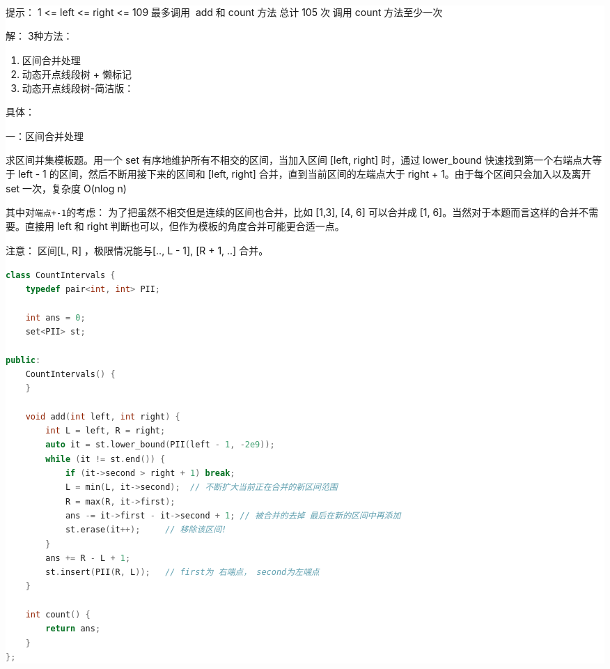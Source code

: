 提示：
1 <= left <= right <= 109
最多调用  add 和 count 方法 总计 105 次
调用 count 方法至少一次


解：
3种方法：
1. 区间合并处理
2. 动态开点线段树 + 懒标记
3. 动态开点线段树-简洁版：

具体：



一：区间合并处理

求区间并集模板题。用一个 set 有序地维护所有不相交的区间，当加入区间 [left, right] 时，通过 lower_bound 快速找到第一个右端点大等于 left - 1 的区间，然后不断用接下来的区间和 [left, right] 合并，直到当前区间的左端点大于 right + 1。由于每个区间只会加入以及离开 set 一次，复杂度 O(nlog n)

其中对`端点+-1`的考虑：
为了把虽然不相交但是连续的区间也合并，比如 [1,3], [4, 6] 可以合并成 [1, 6]。当然对于本题而言这样的合并不需要。直接用 left 和 right 判断也可以，但作为模板的角度合并可能更合适一点。

注意： 区间[L, R] ，极限情况能与[.., L - 1], [R + 1, ..] 合并。

```c++  
class CountIntervals {
    typedef pair<int, int> PII;

    int ans = 0;
    set<PII> st;

public:
    CountIntervals() {
    }
    
    void add(int left, int right) {
        int L = left, R = right;
        auto it = st.lower_bound(PII(left - 1, -2e9));
        while (it != st.end()) {
            if (it->second > right + 1) break;
            L = min(L, it->second);  // 不断扩大当前正在合并的新区间范围
            R = max(R, it->first);
            ans -= it->first - it->second + 1; // 被合并的去掉 最后在新的区间中再添加
            st.erase(it++);     // 移除该区间!
        }
        ans += R - L + 1;
        st.insert(PII(R, L));   // first为 右端点， second为左端点
    }
    
    int count() {
        return ans;
    }
};

```
